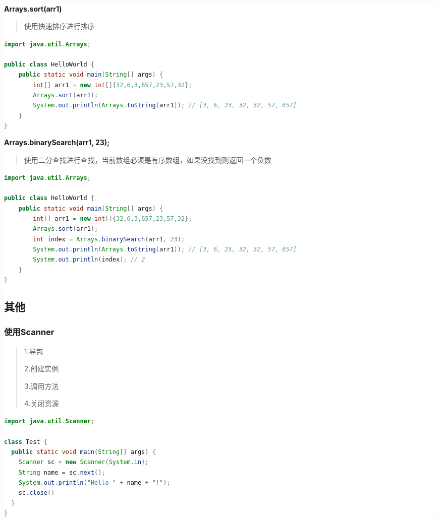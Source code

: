 **Arrays.sort(arr1)**

> 使用快速排序进行排序

```java
import java.util.Arrays;

public class HelloWorld {
    public static void main(String[] args) {
        int[] arr1 = new int[]{32,6,3,657,23,57,32};
        Arrays.sort(arr1);
        System.out.println(Arrays.toString(arr1)); // [3, 6, 23, 32, 32, 57, 657]
    }
}
```

**Arrays.binarySearch(arr1, 23);**

> 使用二分查找进行查找，当前数组必须是有序数组，如果没找到则返回一个负数

```java
import java.util.Arrays;

public class HelloWorld {
    public static void main(String[] args) {
        int[] arr1 = new int[]{32,6,3,657,23,57,32};
        Arrays.sort(arr1);
        int index = Arrays.binarySearch(arr1, 23);
        System.out.println(Arrays.toString(arr1)); // [3, 6, 23, 32, 32, 57, 657]
        System.out.println(index); // 2
    }
}
```

## 其他

### 使用Scanner

> 1.导包 
>
> 2.创建实例
>
> 3.调用方法
>
> 4.关闭资源

```java
import java.util.Scanner;

class Test {
  public static void main(String[] args) {
    Scanner sc = new Scanner(System.in);
    String name = sc.next();
    System.out.println("Hello " + name + "!");
  	sc.close()
  }
}
```
